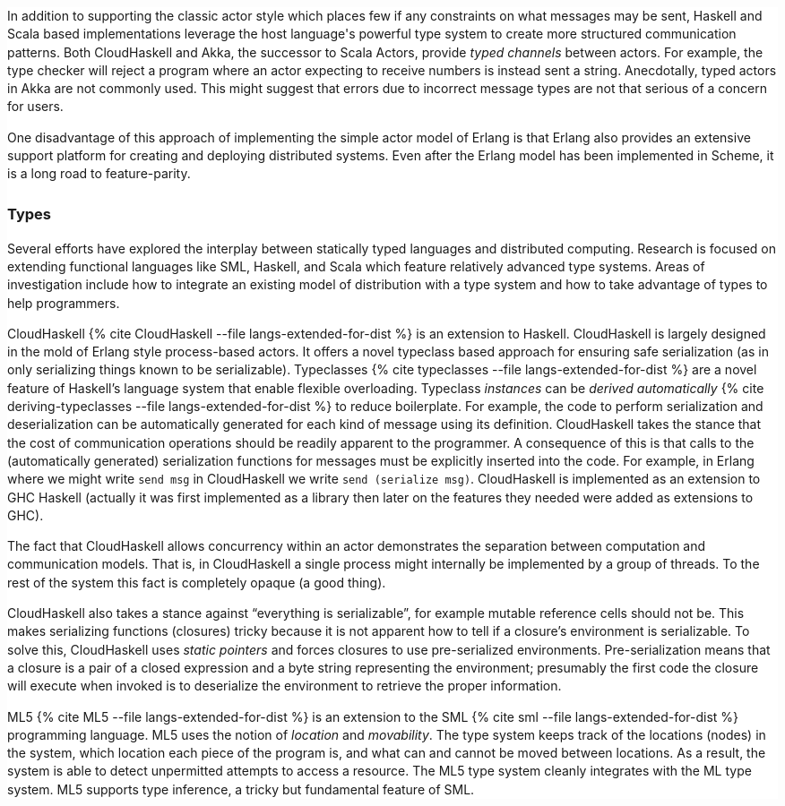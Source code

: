 In addition to supporting the classic actor style which places few if
any constraints on what messages may be sent, Haskell and Scala based
implementations leverage the host language's powerful type system to
create more structured communication patterns. Both CloudHaskell and
Akka, the successor to Scala Actors, provide *typed
  channels* between actors. For example, the type
checker will reject a program where an actor expecting to receive
numbers is instead sent a string. Anecdotally, typed actors in Akka are not commonly used. This might suggest that errors due to incorrect message types are not that serious of a concern for users.

One disadvantage of this approach of implementing the simple actor model of Erlang is that Erlang also provides an extensive support platform for creating and deploying distributed systems. Even after the Erlang model has been implemented in Scheme, it is a long road to feature-parity.

### Types

Several efforts have explored the interplay between statically typed
languages and distributed computing. Research is focused on extending functional languages like SML, Haskell, and Scala which feature relatively advanced type systems. Areas of investigation include how to integrate an existing model of distribution with a type system and how to take advantage of types to help programmers.

CloudHaskell {% cite CloudHaskell --file langs-extended-for-dist %} is an extension to Haskell.
CloudHaskell is largely designed in the mold of Erlang
style process-based actors. It offers a novel typeclass based approach for
ensuring safe serialization (as in only serializing things known to be
serializable). Typeclasses {% cite typeclasses --file langs-extended-for-dist %}  are a novel feature of Haskell’s language system that enable flexible overloading. Typeclass *instances* can be *derived automatically* {% cite deriving-typeclasses --file langs-extended-for-dist %} to reduce boilerplate. For example, the code to perform serialization and deserialization can be automatically generated for each kind of message using its definition. CloudHaskell takes the stance that the cost of communication operations should be readily apparent to the programmer. A consequence of this is that calls to the (automatically generated) serialization functions for messages must be explicitly inserted into the code. For example, in Erlang where we might write `send msg` in CloudHaskell we write `send (serialize msg)`. CloudHaskell is implemented as an extension to GHC Haskell (actually it was first implemented as a library then later on the features they needed were added as extensions to GHC).

The fact that CloudHaskell allows concurrency within an actor demonstrates the separation between computation and communication models. That is, in CloudHaskell a single process might internally be implemented by a group of threads. To the rest of the system this fact is completely opaque (a good thing).

CloudHaskell also takes a stance against “everything is serializable”, for example mutable reference cells should not be. This makes serializing functions (closures) tricky because it is not apparent how to tell if a closure’s environment is serializable. To solve this, CloudHaskell uses *static pointers* and forces closures to use pre-serialized environments. Pre-serialization means that a closure is a pair of a closed expression and a byte string representing the environment; presumably the first code the closure will execute when invoked is to deserialize the environment to retrieve the proper information.

ML5 {% cite ML5 --file langs-extended-for-dist %} is an extension to
the SML {% cite sml --file langs-extended-for-dist %} programming language. ML5 uses the notion of
*location* and *movability*. The type system keeps track
of the locations (nodes) in the system, which location each piece of
the program is, and what can and cannot be moved between locations. As
a result, the system is able to detect unpermitted attempts to access a resource. The ML5 type system cleanly integrates with the ML type system. ML5 supports type inference, a tricky but fundamental feature of SML.
